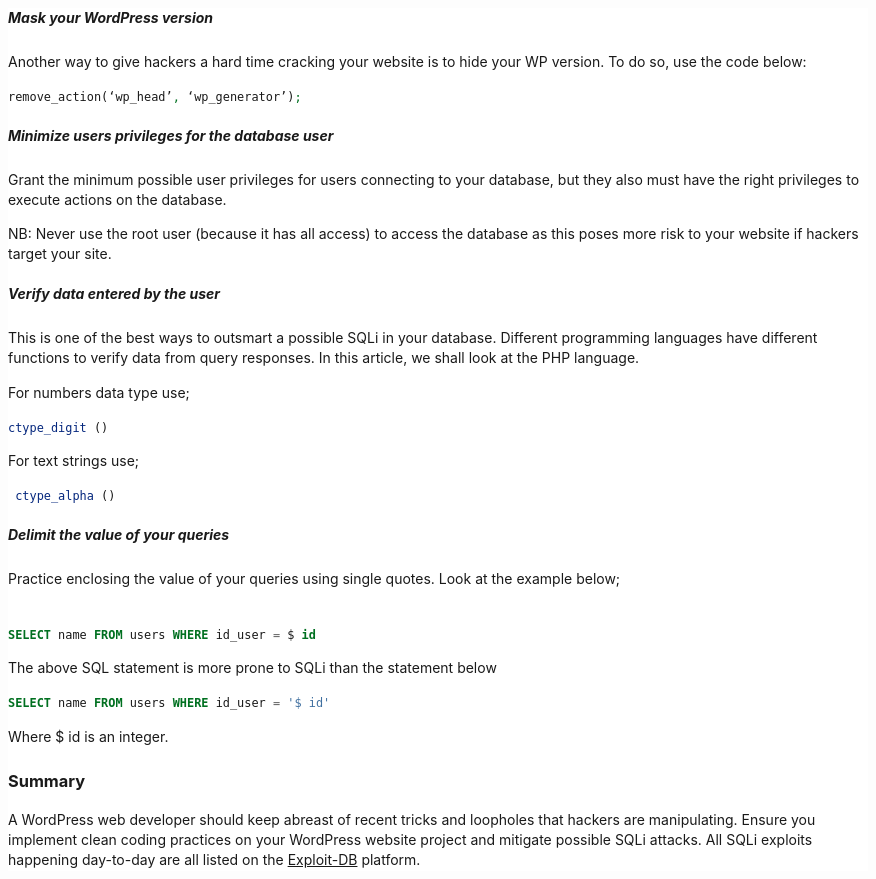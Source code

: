 ##### Mask your WordPress version
Another way to give hackers a hard time cracking your website is to hide your WP version. To do so, use the code below:

```php
remove_action(‘wp_head’, ‘wp_generator’);
```

##### Minimize users privileges for the database user
Grant the minimum possible user privileges for users connecting to your database, but they also must have the right privileges to execute actions on the database.

NB: Never use the root user (because it has all access) to access the database as this poses more risk to your website if hackers target your site.

##### Verify data entered by the user
This is one of the best ways to outsmart a possible SQLi in your database. Different programming languages have different functions to verify data from query responses. In this article, we shall look at the PHP language.

For numbers data type use;
``` php
ctype_digit ()
```

For text strings use;
``` php
 ctype_alpha ()
 ```
##### Delimit the value of your queries
Practice enclosing the value of your queries using single quotes. Look at the example below;
~~~~ sql

SELECT name FROM users WHERE id_user = $ id
~~~~

The above SQL statement is more prone to SQLi than the statement below

~~~~ sql
SELECT name FROM users WHERE id_user = '$ id'
~~~~
Where $ id is an integer.

### Summary
A WordPress web developer should keep abreast of recent tricks and loopholes that hackers are manipulating. Ensure you implement clean coding practices on your WordPress website project and mitigate possible SQLi attacks. All SQLi exploits happening day-to-day are all listed on the [Exploit-DB](https://www.exploit-db.com/search?q=) platform.
